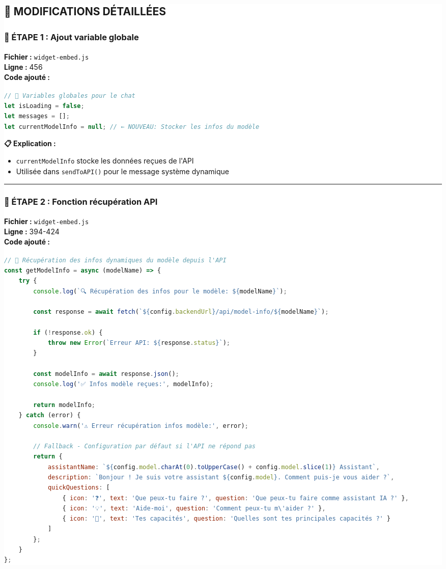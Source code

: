 ## 📝 **MODIFICATIONS DÉTAILLÉES**

### **🔄 ÉTAPE 1 : Ajout variable globale**

**Fichier :** `widget-embed.js`  
**Ligne :** 456  
**Code ajouté :**
```javascript
// 📨 Variables globales pour le chat
let isLoading = false;
let messages = [];
let currentModelInfo = null; // ← NOUVEAU: Stocker les infos du modèle
```

**📋 Explication :**
- `currentModelInfo` stocke les données reçues de l'API
- Utilisée dans `sendToAPI()` pour le message système dynamique

---

### **🔄 ÉTAPE 2 : Fonction récupération API**

**Fichier :** `widget-embed.js`  
**Ligne :** 394-424  
**Code ajouté :**
```javascript
// 🔄 Récupération des infos dynamiques du modèle depuis l'API
const getModelInfo = async (modelName) => {
    try {
        console.log(`🔍 Récupération des infos pour le modèle: ${modelName}`);
        
        const response = await fetch(`${config.backendUrl}/api/model-info/${modelName}`);
        
        if (!response.ok) {
            throw new Error(`Erreur API: ${response.status}`);
        }
        
        const modelInfo = await response.json();
        console.log('✅ Infos modèle reçues:', modelInfo);
        
        return modelInfo;
    } catch (error) {
        console.warn('⚠️ Erreur récupération infos modèle:', error);
        
        // Fallback - Configuration par défaut si l'API ne répond pas
        return {
            assistantName: `${config.model.charAt(0).toUpperCase() + config.model.slice(1)} Assistant`,
            description: `Bonjour ! Je suis votre assistant ${config.model}. Comment puis-je vous aider ?`,
            quickQuestions: [
                { icon: '❓', text: 'Que peux-tu faire ?', question: 'Que peux-tu faire comme assistant IA ?' },
                { icon: '💡', text: 'Aide-moi', question: 'Comment peux-tu m\'aider ?' },
                { icon: '🔧', text: 'Tes capacités', question: 'Quelles sont tes principales capacités ?' }
            ]
        };
    }
};
```
